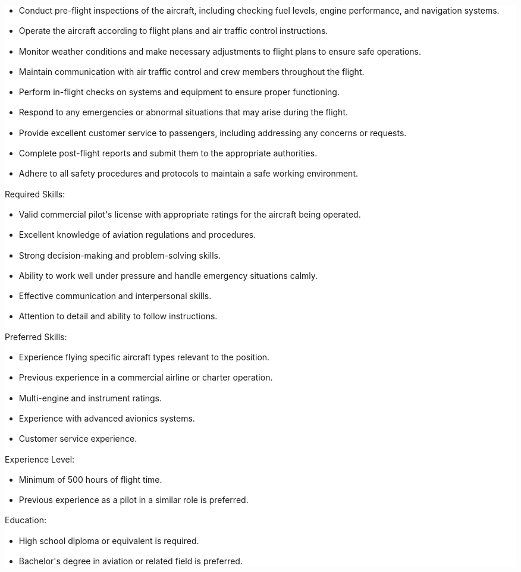 - Conduct pre-flight inspections of the aircraft, including checking fuel levels, engine performance, and navigation systems.

- Operate the aircraft according to flight plans and air traffic control instructions.

- Monitor weather conditions and make necessary adjustments to flight plans to ensure safe operations.

- Maintain communication with air traffic control and crew members throughout the flight.

- Perform in-flight checks on systems and equipment to ensure proper functioning.

- Respond to any emergencies or abnormal situations that may arise during the flight.

- Provide excellent customer service to passengers, including addressing any concerns or requests.

- Complete post-flight reports and submit them to the appropriate authorities.

- Adhere to all safety procedures and protocols to maintain a safe working environment.



Required Skills:

- Valid commercial pilot's license with appropriate ratings for the aircraft being operated.

- Excellent knowledge of aviation regulations and procedures.

- Strong decision-making and problem-solving skills.

- Ability to work well under pressure and handle emergency situations calmly.

- Effective communication and interpersonal skills.

- Attention to detail and ability to follow instructions.



Preferred Skills:

- Experience flying specific aircraft types relevant to the position.

- Previous experience in a commercial airline or charter operation.

- Multi-engine and instrument ratings.

- Experience with advanced avionics systems.

- Customer service experience.



Experience Level: 

- Minimum of 500 hours of flight time.

- Previous experience as a pilot in a similar role is preferred.



Education:

- High school diploma or equivalent is required.

- Bachelor's degree in aviation or related field is preferred.


